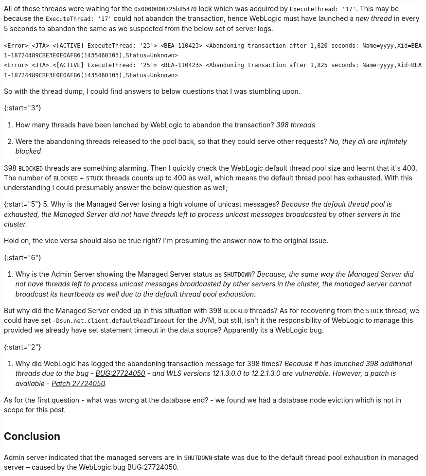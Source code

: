 
All of these threads were waiting for the `0x0000000725b85470` lock which was acquired by `ExecuteThread: '17'`. This may be because the `ExecuteThread: '17'` could not abandon the transaction, hence WebLogic must have launched a *new thread* in every 5 seconds to abandon the same as we suspected from the below set of server logs.


```
<Error> <JTA> <[ACTIVE] ExecuteThread: '23'> <BEA-110423> <Abandoning transaction after 1,820 seconds: Name=yyyy,Xid=BEA1-18724489CBE3E0E0AF86(1435460103),Status=Unknown>
<Error> <JTA> <[ACTIVE] ExecuteThread: '25'> <BEA-110423> <Abandoning transaction after 1,825 seconds: Name=yyyy,Xid=BEA1-18724489CBE3E0E0AF86(1435460103),Status=Unknown>
```

So with the thread dump, I could find answers to below questions that I was stumbling upon.

{:start="3"}
1. How many threads have been lanched by WebLogic to abandon the transaction?
   *398 threads*

2. Were the abandoning threads released to the pool back, so that they could serve other requests?
   *No, they all are infinitely blocked*

398 `BLOCKED` threads are something alarming. Then I quickly check the WebLogic default thread pool size and learnt that it's 400. The number of `BLOCKED` + `STUCK` threads counts up to 400 as well, which means the default thread pool has exhausted. With this understanding I could presumably answer the below question as well;

{:start="5"}
5. Why is the Managed Server losing a high volume of unicast messages? *Because the default thread pool is exhausted, the Managed Server did not have threads left to process unicast messages broadcasted by other servers in the cluster.*

Hold on, the vice versa should also be true right? I'm presuming the answer now to the original issue.

{:start="6"}
1.  Why is the Admin Server showing the Managed Server status as `SHUTDOWN`? *Because, the same way the Managed Server did not have threads left to process unicast messages broadcasted by other servers in the cluster, the managed server cannot broadcast its heartbeats as well due to the default thread pool exhaustion.*

But why did the Managed Server ended up in this situation with 398 `BLOCKED` threads? As for recovering from the `STUCK` thread, we could have set `-Dsun.net.client.defaultReadTimeout` for the JVM, but still, isn't it the responsibility of WebLogic to manage this provided we already have set statement timeout in the data source? Apparently its a WebLogic bug.

{:start="2"}
1. Why did WebLogic has logged the abandoning transaction message for 398 times? *Because it has launched 398 additional threads due to the bug - [BUG:27724050](https://support.oracle.com/epmos/faces/BugDisplay?parent=DOCUMENT&sourceId=2398585.1&id=27724050) - and WLS versions 12.1.3.0.0 to 12.2.1.3.0 are vulnerable. However, a patch is available - [Patch 27724050](https://support.oracle.com/epmos/faces/ui/patch/PatchDetail.jspx?parent=DOCUMENT&sourceId=2398585.1&patchId=27724050).* 

As for the first question - what was wrong at the database end? - we found we had a database node eviction which is not in scope for this post.


## Conclusion

Admin server indicated that the managed servers are in `SHUTDOWN` state was due to the default thread pool exhaustion in managed server – caused by the WebLogic bug BUG:27724050.
